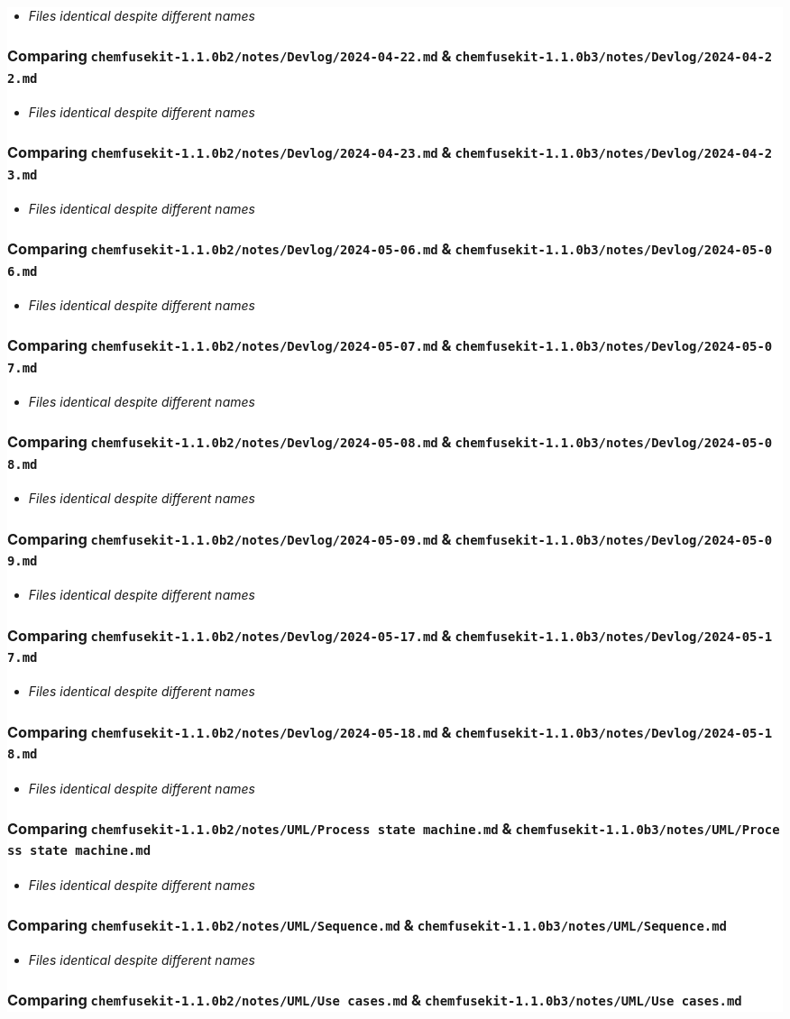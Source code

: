 * *Files identical despite different names*

### Comparing `chemfusekit-1.1.0b2/notes/Devlog/2024-04-22.md` & `chemfusekit-1.1.0b3/notes/Devlog/2024-04-22.md`

 * *Files identical despite different names*

### Comparing `chemfusekit-1.1.0b2/notes/Devlog/2024-04-23.md` & `chemfusekit-1.1.0b3/notes/Devlog/2024-04-23.md`

 * *Files identical despite different names*

### Comparing `chemfusekit-1.1.0b2/notes/Devlog/2024-05-06.md` & `chemfusekit-1.1.0b3/notes/Devlog/2024-05-06.md`

 * *Files identical despite different names*

### Comparing `chemfusekit-1.1.0b2/notes/Devlog/2024-05-07.md` & `chemfusekit-1.1.0b3/notes/Devlog/2024-05-07.md`

 * *Files identical despite different names*

### Comparing `chemfusekit-1.1.0b2/notes/Devlog/2024-05-08.md` & `chemfusekit-1.1.0b3/notes/Devlog/2024-05-08.md`

 * *Files identical despite different names*

### Comparing `chemfusekit-1.1.0b2/notes/Devlog/2024-05-09.md` & `chemfusekit-1.1.0b3/notes/Devlog/2024-05-09.md`

 * *Files identical despite different names*

### Comparing `chemfusekit-1.1.0b2/notes/Devlog/2024-05-17.md` & `chemfusekit-1.1.0b3/notes/Devlog/2024-05-17.md`

 * *Files identical despite different names*

### Comparing `chemfusekit-1.1.0b2/notes/Devlog/2024-05-18.md` & `chemfusekit-1.1.0b3/notes/Devlog/2024-05-18.md`

 * *Files identical despite different names*

### Comparing `chemfusekit-1.1.0b2/notes/UML/Process state machine.md` & `chemfusekit-1.1.0b3/notes/UML/Process state machine.md`

 * *Files identical despite different names*

### Comparing `chemfusekit-1.1.0b2/notes/UML/Sequence.md` & `chemfusekit-1.1.0b3/notes/UML/Sequence.md`

 * *Files identical despite different names*

### Comparing `chemfusekit-1.1.0b2/notes/UML/Use cases.md` & `chemfusekit-1.1.0b3/notes/UML/Use cases.md`
